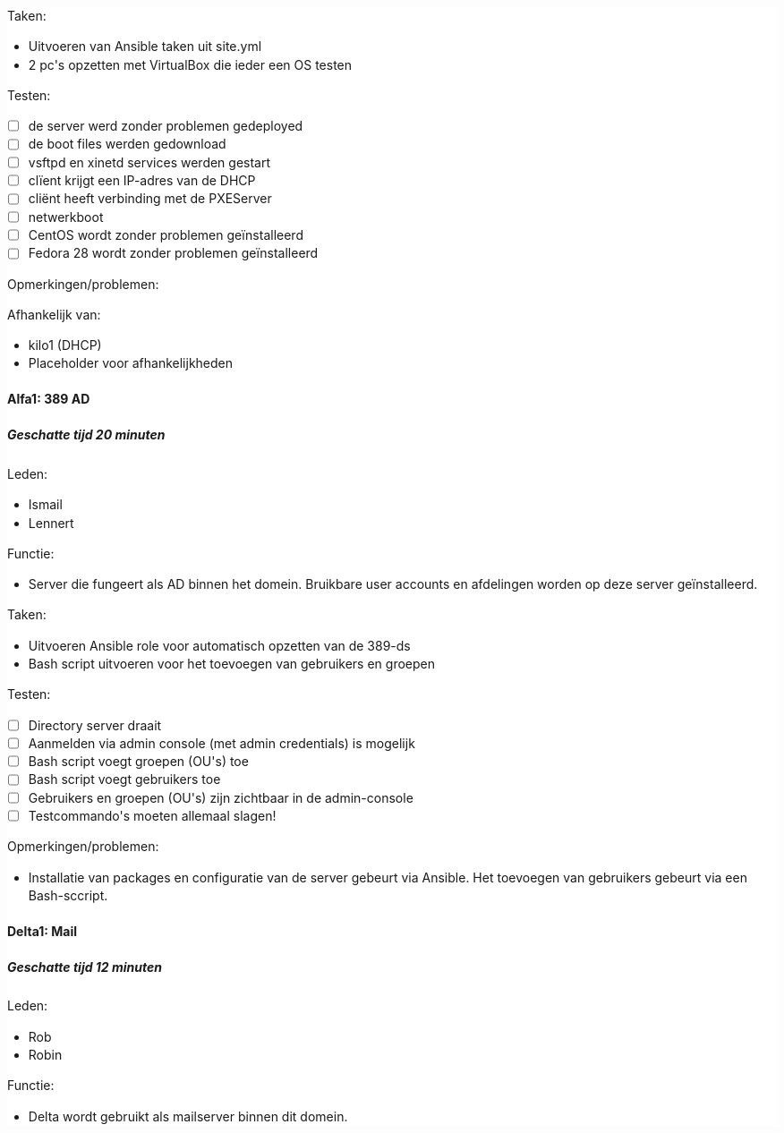 Taken:  
  - Uitvoeren van Ansible taken uit site.yml  
  - 2 pc's opzetten met VirtualBox die ieder een OS testen

Testen:  
  - [ ] de server werd zonder problemen gedeployed
  - [ ] de boot files werden gedownload
  - [ ] vsftpd en xinetd services werden gestart
  - [ ] clïent krijgt een IP-adres van de DHCP
  - [ ] cliënt heeft verbinding met de PXEServer
  - [ ] netwerkboot
  - [ ] CentOS wordt zonder problemen geïnstalleerd
  - [ ] Fedora 28 wordt zonder problemen geïnstalleerd

Opmerkingen/problemen:  

Afhankelijk van:  
  - kilo1 (DHCP)
  - Placeholder voor afhankelijkheden


#### Alfa1: 389 AD
##### Geschatte tijd 20 minuten
Leden:
  - Ismail
  - Lennert

Functie:
  - Server die fungeert als AD binnen het domein. Bruikbare user accounts en afdelingen worden op deze server geïnstalleerd.

Taken:
  - Uitvoeren Ansible role voor automatisch opzetten van de 389-ds
  - Bash script uitvoeren voor het toevoegen van gebruikers en groepen

Testen:
  - [ ] Directory server draait
  - [ ] Aanmelden via admin console (met admin credentials) is mogelijk
  - [ ] Bash script voegt groepen (OU's) toe
  - [ ] Bash script voegt gebruikers toe
  - [ ] Gebruikers en groepen (OU's) zijn zichtbaar in de admin-console
  - [ ] Testcommando's moeten allemaal slagen!

Opmerkingen/problemen:
  - Installatie van packages en configuratie van de server gebeurt via Ansible. Het toevoegen van gebruikers gebeurt via een Bash-sccript.


#### Delta1: Mail
##### Geschatte tijd 12 minuten
Leden:
  - Rob
  - Robin

Functie:
  - Delta wordt gebruikt als mailserver binnen dit domein.

